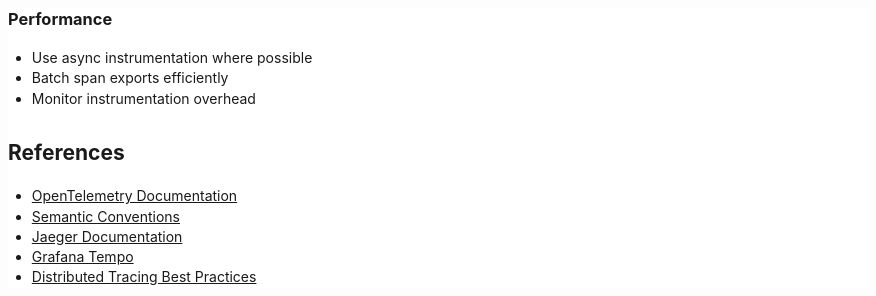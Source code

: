 ### Performance
- Use async instrumentation where possible
- Batch span exports efficiently
- Monitor instrumentation overhead

## References

- [OpenTelemetry Documentation](https://opentelemetry.io/docs/)
- [Semantic Conventions](https://opentelemetry.io/docs/specs/otel/)
- [Jaeger Documentation](https://www.jaegertracing.io/docs/)
- [Grafana Tempo](https://grafana.com/docs/tempo/)
- [Distributed Tracing Best Practices](https://opentelemetry.io/docs/concepts/distributions/)
